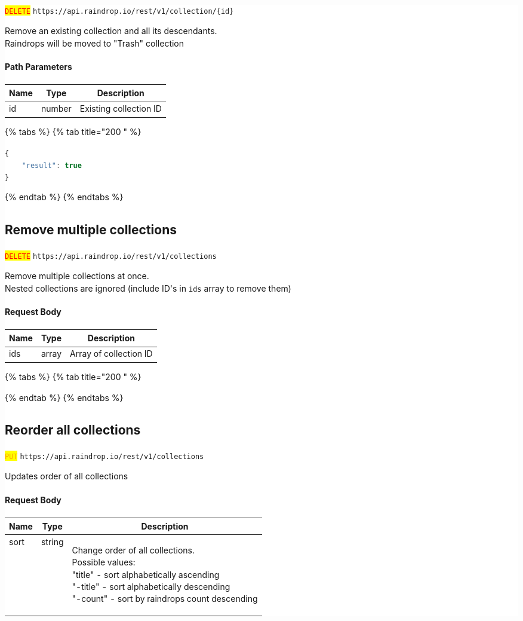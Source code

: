 <mark style="color:red;">`DELETE`</mark> `https://api.raindrop.io/rest/v1/collection/{id}`

Remove an existing collection and all its descendants.\
Raindrops will be moved to "Trash" collection

#### Path Parameters

| Name | Type   | Description            |
| ---- | ------ | ---------------------- |
| id   | number | Existing collection ID |

{% tabs %}
{% tab title="200 " %}

```javascript
{
    "result": true
}
```

{% endtab %}
{% endtabs %}

## Remove multiple collections

<mark style="color:red;">`DELETE`</mark> `https://api.raindrop.io/rest/v1/collections`

Remove multiple collections at once.\
Nested collections are ignored (include ID's in `ids` array to remove them)

#### Request Body

| Name | Type  | Description            |
| ---- | ----- | ---------------------- |
| ids  | array | Array of collection ID |

{% tabs %}
{% tab title="200 " %}

```
```

{% endtab %}
{% endtabs %}

## Reorder all collections

<mark style="color:orange;">`PUT`</mark> `https://api.raindrop.io/rest/v1/collections`

Updates order of all collections&#x20;

#### Request Body

| Name | Type   | Description                                                                                                                                                                                          |
| ---- | ------ | ---------------------------------------------------------------------------------------------------------------------------------------------------------------------------------------------------- |
| sort | string | <p>Change order of all collections.<br>Possible values:<br>"title" - sort alphabetically ascending<br>"-title" - sort alphabetically descending<br>"-count" - sort by raindrops count descending</p> |
